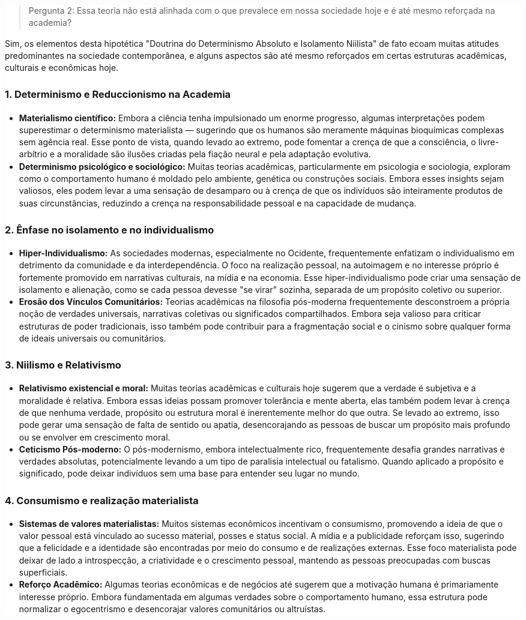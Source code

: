 > Pergunta 2: Essa teoria não está alinhada com o que prevalece em nossa sociedade hoje e é até mesmo reforçada na academia?

Sim, os elementos desta hipotética "Doutrina do Determinismo Absoluto e Isolamento Niilista" de fato ecoam muitas atitudes predominantes na sociedade contemporânea, e alguns aspectos são até mesmo reforçados em certas estruturas acadêmicas, culturais e econômicas hoje.

### **1. Determinismo e Reduccionismo na Academia**

   - **Materialismo científico:** Embora a ciência tenha impulsionado um enorme progresso, algumas interpretações podem superestimar o determinismo materialista — sugerindo que os humanos são meramente máquinas bioquímicas complexas sem agência real. Esse ponto de vista, quando levado ao extremo, pode fomentar a crença de que a consciência, o livre-arbítrio e a moralidade são ilusões criadas pela fiação neural e pela adaptação evolutiva.
   - **Determinismo psicológico e sociológico:** Muitas teorias acadêmicas, particularmente em psicologia e sociologia, exploram como o comportamento humano é moldado pelo ambiente, genética ou construções sociais. Embora esses insights sejam valiosos, eles podem levar a uma sensação de desamparo ou à crença de que os indivíduos são inteiramente produtos de suas circunstâncias, reduzindo a crença na responsabilidade pessoal e na capacidade de mudança.

### **2. Ênfase no isolamento e no individualismo**

   - **Hiper-Individualismo:** As sociedades modernas, especialmente no Ocidente, frequentemente enfatizam o individualismo em detrimento da comunidade e da interdependência. O foco na realização pessoal, na autoimagem e no interesse próprio é fortemente promovido em narrativas culturais, na mídia e na economia. Esse hiper-individualismo pode criar uma sensação de isolamento e alienação, como se cada pessoa devesse "se virar" sozinha, separada de um propósito coletivo ou superior.
   - **Erosão dos Vínculos Comunitários:** Teorias acadêmicas na filosofia pós-moderna frequentemente desconstroem a própria noção de verdades universais, narrativas coletivas ou significados compartilhados. Embora seja valioso para criticar estruturas de poder tradicionais, isso também pode contribuir para a fragmentação social e o cinismo sobre qualquer forma de ideais universais ou comunitários.

### **3. Niilismo e Relativismo**

   - **Relativismo existencial e moral:** Muitas teorias acadêmicas e culturais hoje sugerem que a verdade é subjetiva e a moralidade é relativa. Embora essas ideias possam promover tolerância e mente aberta, elas também podem levar à crença de que nenhuma verdade, propósito ou estrutura moral é inerentemente melhor do que outra. Se levado ao extremo, isso pode gerar uma sensação de falta de sentido ou apatia, desencorajando as pessoas de buscar um propósito mais profundo ou se envolver em crescimento moral.
   - **Ceticismo Pós-moderno:** O pós-modernismo, embora intelectualmente rico, frequentemente desafia grandes narrativas e verdades absolutas, potencialmente levando a um tipo de paralisia intelectual ou fatalismo. Quando aplicado a propósito e significado, pode deixar indivíduos sem uma base para entender seu lugar no mundo.

### **4. Consumismo e realização materialista**

   - **Sistemas de valores materialistas:** Muitos sistemas econômicos incentivam o consumismo, promovendo a ideia de que o valor pessoal está vinculado ao sucesso material, posses e status social. A mídia e a publicidade reforçam isso, sugerindo que a felicidade e a identidade são encontradas por meio do consumo e de realizações externas. Esse foco materialista pode deixar de lado a introspecção, a criatividade e o crescimento pessoal, mantendo as pessoas preocupadas com buscas superficiais.
   - **Reforço Acadêmico:** Algumas teorias econômicas e de negócios até sugerem que a motivação humana é primariamente interesse próprio. Embora fundamentada em algumas verdades sobre o comportamento humano, essa estrutura pode normalizar o egocentrismo e desencorajar valores comunitários ou altruístas.
